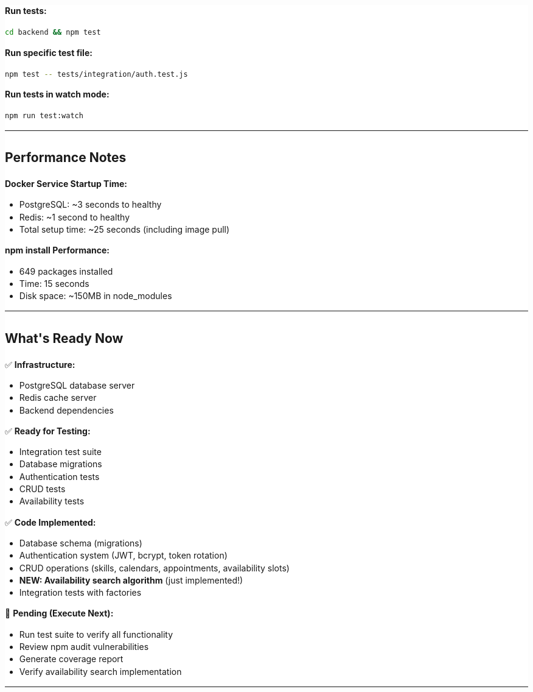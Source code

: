 **Run tests:**
```bash
cd backend && npm test
```

**Run specific test file:**
```bash
npm test -- tests/integration/auth.test.js
```

**Run tests in watch mode:**
```bash
npm run test:watch
```

---

## Performance Notes

**Docker Service Startup Time:**
- PostgreSQL: ~3 seconds to healthy
- Redis: ~1 second to healthy
- Total setup time: ~25 seconds (including image pull)

**npm install Performance:**
- 649 packages installed
- Time: 15 seconds
- Disk space: ~150MB in node_modules

---

## What's Ready Now

✅ **Infrastructure:**
- PostgreSQL database server
- Redis cache server
- Backend dependencies

✅ **Ready for Testing:**
- Integration test suite
- Database migrations
- Authentication tests
- CRUD tests
- Availability tests

✅ **Code Implemented:**
- Database schema (migrations)
- Authentication system (JWT, bcrypt, token rotation)
- CRUD operations (skills, calendars, appointments, availability slots)
- **NEW: Availability search algorithm** (just implemented!)
- Integration tests with factories

🔄 **Pending (Execute Next):**
- Run test suite to verify all functionality
- Review npm audit vulnerabilities
- Generate coverage report
- Verify availability search implementation

---